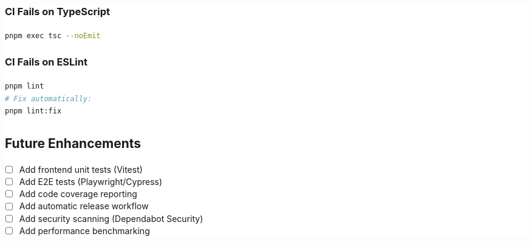 ### CI Fails on TypeScript

```bash
pnpm exec tsc --noEmit
```

### CI Fails on ESLint

```bash
pnpm lint
# Fix automatically:
pnpm lint:fix
```

## Future Enhancements

- [ ] Add frontend unit tests (Vitest)
- [ ] Add E2E tests (Playwright/Cypress)
- [ ] Add code coverage reporting
- [ ] Add automatic release workflow
- [ ] Add security scanning (Dependabot Security)
- [ ] Add performance benchmarking
